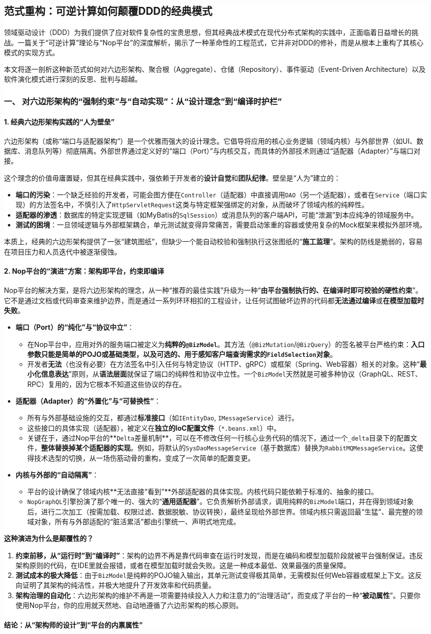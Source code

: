 ## 范式重构：可逆计算如何颠覆DDD的经典模式

领域驱动设计（DDD）为我们提供了应对软件复杂性的宝贵思想，但其经典战术模式在现代分布式架构的实践中，正面临着日益增长的挑战。一篇关于“可逆计算”理论与“Nop平台”的深度解析，揭示了一种革命性的工程范式，它并非对DDD的修补，而是从根本上重构了其核心模式的实现方式。

本文将逐一剖析这种新范式如何对六边形架构、聚合根（Aggregate）、仓储（Repository）、事件驱动（Event-Driven Architecture）以及软件演化模式进行深刻的反思、批判与超越。

### 一、 对六边形架构的“强制约束”与“自动实现”：从“设计理念”到“编译时护栏”

#### 1. 经典六边形架构实践的“人为壁垒”

六边形架构（或称“端口与适配器架构”）是一个优雅而强大的设计理念。它倡导将应用的核心业务逻辑（领域内核）与外部世界（如UI、数据库、消息队列等）彻底隔离。外部世界通过定义好的“端口（Port）”与内核交互，而具体的外部技术则通过“适配器（Adapter）”与端口对接。

这个理念的价值毋庸置疑，但其在经典实践中，强依赖于开发者的**设计自觉**和**团队纪律**。壁垒是“人为”建立的：

*   **端口的污染**：一个缺乏经验的开发者，可能会图方便在`Controller`（适配器）中直接调用`DAO`（另一个适配器），或者在`Service`（端口实现）的方法签名中，不慎引入了`HttpServletRequest`这类与特定框架强绑定的对象，从而破坏了领域内核的纯粹性。
*   **适配器的渗透**：数据库的特定实现逻辑（如MyBatis的`SqlSession`）或消息队列的客户端API，可能“泄漏”到本应纯净的领域服务中。
*   **测试的困境**：一旦领域逻辑与外部框架耦合，单元测试就变得异常痛苦，需要启动笨重的容器或使用复杂的Mock框架来模拟外部环境。

本质上，经典的六边形架构提供了一张“建筑图纸”，但缺少一个能自动校验和强制执行这张图纸的“**施工监理**”。架构的防线是脆弱的，容易在项目压力和人员迭代中被逐渐侵蚀。

#### 2. Nop平台的“演进”方案：架构即平台，约束即编译

Nop平台的解决方案，是将六边形架构的理念，从一种“推荐的最佳实践”升级为一种“**由平台强制执行的、在编译时即可校验的硬性约束**”。它不是通过文档或代码审查来维护边界，而是通过一系列环环相扣的工程设计，让任何试图破坏边界的代码都**无法通过编译**或**在模型加载时失败**。

*   **端口（Port）的“纯化”与“协议中立”**：
    *   在Nop平台中，应用对外的服务端口被定义为**纯粹的`@BizModel`**。其方法（`@BizMutation`/`@BizQuery`）的签名被平台严格约束：**入口参数只能是简单的POJO或基础类型，以及可选的、用于感知客户端查询需求的`FieldSelection`对象**。
    *   开发者**无法**（也没有必要）在方法签名中引入任何与特定协议（HTTP、gRPC）或框架（Spring、Web容器）相关的对象。这种“**最小化信息表达**”原则，从**语法层面**就保证了端口的纯粹性和协议中立性。一个`BizModel`天然就是可被多种协议（GraphQL、REST、RPC）复用的，因为它根本不知道这些协议的存在。

*   **适配器（Adapter）的“外置化”与“可替换性”**：
    *   所有与外部基础设施的交互，都通过**标准接口**（如`IEntityDao`, `IMessageService`）进行。
    *   这些接口的具体实现（适配器），被定义在**独立的IoC配置文件**（`*.beans.xml`）中。
    *   关键在于，通过Nop平台的**`Delta`差量机制**，可以在不修改任何一行核心业务代码的情况下，通过一个`_delta`目录下的配置文件，**整体替换掉某个适配器的实现**。例如，将默认的`SysDaoMessageService`（基于数据库）替换为`RabbitMQMessageService`。这使得技术选型的切换，从一场伤筋动骨的重构，变成了一次简单的配置变更。

*   **内核与外部的“自动隔离”**：
    *   平台的设计确保了领域内核**无法直接“看到”**外部适配器的具体实现。内核代码只能依赖于标准的、抽象的接口。
    *   `NopGraphQL`引擎扮演了那个唯一的、强大的“**通用适配器**”。它负责解析外部请求，调用纯粹的`BizModel`端口，并在得到领域对象后，进行二次加工（按需加载、权限过滤、数据脱敏、协议转换），最终呈现给外部世界。领域内核只需返回最“生猛”、最完整的领域对象，所有与外部适配的“脏活累活”都由引擎统一、声明式地完成。

**这种演进为什么是颠覆性的？**

1.  **约束前移，从“运行时”到“编译时”**：架构的边界不再是靠代码审查在运行时发现，而是在编码和模型加载阶段就被平台强制保证。违反架构原则的代码，在IDE里就会报错，或者在模型加载时就会失败。这是一种成本最低、效果最强的质量保障。
2.  **测试成本的极大降低**：由于`BizModel`是纯粹的POJO输入输出，其单元测试变得极其简单，无需模拟任何Web容器或框架上下文。这反向证明了其架构的纯洁性，并极大地提升了开发效率和代码质量。
3.  **架构治理的自动化**：六边形架构的维护不再是一项需要持续投入人力和注意力的“治理活动”，而变成了平台的一种“**被动属性**”。只要你使用Nop平台，你的应用就天然地、自动地遵循了六边形架构的核心原则。

#### 结论：从“架构师的设计”到“平台的内禀属性”
